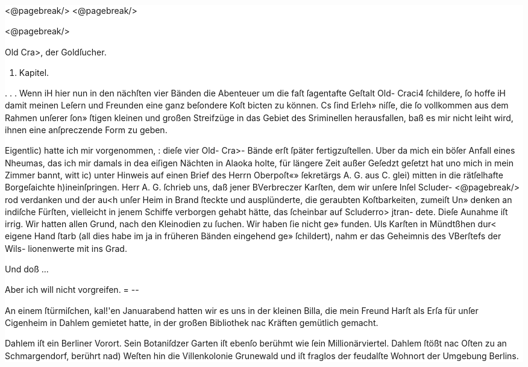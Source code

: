<@pagebreak/>
<@pagebreak/>

 
<@pagebreak/>

Old Cra>, der Goldſucher.


 

 

 

 

1. Kapitel.

. . . Wenn iH hier nun in den nächſten vier Bänden
die Abenteuer um die faſt ſagentafte Geſtalt Old- Craci4
ſchildere, ſo hoffe iH damit meinen Leſern und Freunden
eine ganz beſondere Koſt bicten zu können. Cs ſind Erleh»
niſſe, die ſo vollkommen aus dem Rahmen unſerer ſon»
ſtigen kleinen und großen Streifzüge in das Gebiet des
Sriminellen herausfallen, baß es mir nicht leiht wird, ihnen
eine anſpreczende Form zu geben.

Eigentlic) hatte ich mir vorgenommen, : dieſe vier Old-
Cra>- Bände erſt ſpäter fertigzuſtellen. Uber da mich ein
böſer Anfall eines Nheumas, das ich mir damals in dea
eiſigen Nächten in Alaoka holte, für längere Zeit außer
Geſedzt geſetzt hat uno mich in mein Zimmer bannt, witt
ic) unter Hinweis auf einen Brief des Herrn Oberpoſt«»
ſekretärgs A. G. aus C. glei) mitten in die rätſelhafte
Borgeſaichte h)ineinſpringen. Herr A. G. ſchrieb uns, daß
jener BVerbreczer Karſten, dem wir unſere Inſel Scluder-
<@pagebreak/>
rod verdanken und der au<h unſer Heim in Brand ſteckte
und ausplünderte, die geraubten Koſtbarkeiten, zumeiſt Un»
denken an indiſche Fürſten, vielleicht in jenem Schiffe
verborgen gehabt hätte, das ſcheinbar auf Scluderro> jtran-
dete. Dieſe Aunahme iſt irrig. Wir hatten allen Grund,
nach den Kleinodien zu ſuchen. Wir haben ſie nicht ge»
funden. Uls Karſten in Mündtßhen dur< eigene Hand ſtarb
(all dies habe im ja in früheren Bänden eingehend ge»
ſchildert), nahm er das Geheimnis des VBerſtefs der Wils-
lionenwerte mit ins Grad.

Und doß ...

Aber ich will nicht vorgreifen. = --

An einem ſtürmiſchen, kal!'en Januarabend hatten wir
es uns in der kleinen Billa, die mein Freund Harſt als
Erſa für unſer Cigenheim in Dahlem gemietet hatte,
in der großen Bibliothek nac Kräften gemütlich gemacht.

Dahlem iſt ein Berliner Vorort. Sein Botaniſdzer
Garten iſt ebenſo berühmt wie ſein Millionärviertel. Dahlem
ſtößt nac Oſten zu an Schmargendorf, berührt nad) Weſten
hin die Villenkolonie Grunewald und iſt fraglos der feudalſte
Wohnort der Umgebung Berlins.
